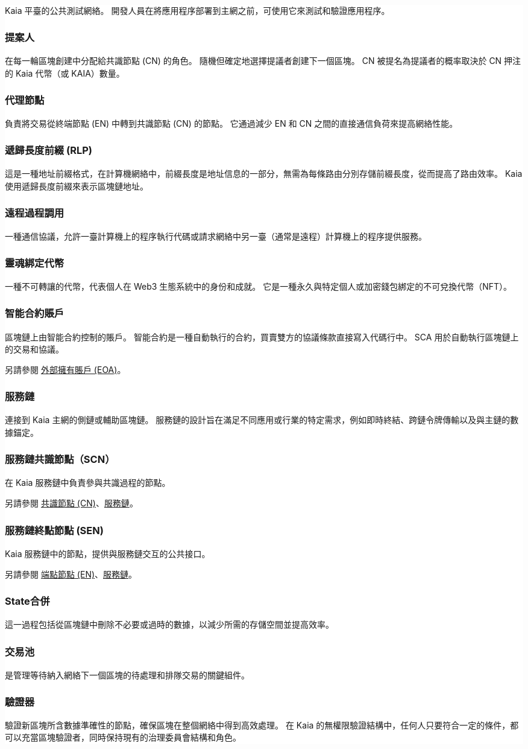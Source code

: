 Kaia 平臺的公共測試網絡。 開發人員在將應用程序部署到主網之前，可使用它來測試和驗證應用程序。

### 提案人

在每一輪區塊創建中分配給共識節點 (CN) 的角色。 隨機但確定地選擇提議者創建下一個區塊。 CN 被提名為提議者的概率取決於 CN 押注的 Kaia 代幣（或 KAIA）數量。

### 代理節點

負責將交易從終端節點 (EN) 中轉到共識節點 (CN) 的節點。 它通過減少 EN 和 CN 之間的直接通信負荷來提高網絡性能。

### 遞歸長度前綴 (RLP)

這是一種地址前綴格式，在計算機網絡中，前綴長度是地址信息的一部分，無需為每條路由分別存儲前綴長度，從而提高了路由效率。 Kaia 使用遞歸長度前綴來表示區塊鏈地址。

### 遠程過程調用

一種通信協議，允許一臺計算機上的程序執行代碼或請求網絡中另一臺（通常是遠程）計算機上的程序提供服務。

### 靈魂綁定代幣

一種不可轉讓的代幣，代表個人在 Web3 生態系統中的身份和成就。 它是一種永久與特定個人或加密錢包綁定的不可兌換代幣（NFT）。

### 智能合約賬戶

區塊鏈上由智能合約控制的賬戶。 智能合約是一種自動執行的合約，買賣雙方的協議條款直接寫入代碼行中。 SCA 用於自動執行區塊鏈上的交易和協議。

另請參閱 [外部擁有賬戶 (EOA)](#externally-owned-account-eoa)。

### 服務鏈

連接到 Kaia 主網的側鏈或輔助區塊鏈。 服務鏈的設計旨在滿足不同應用或行業的特定需求，例如即時終結、跨鏈令牌傳輸以及與主鏈的數據錨定。

### 服務鏈共識節點（SCN）

在 Kaia 服務鏈中負責參與共識過程的節點。

另請參閱 [共識節點 (CN)](#consensus-node-cn)、[服務鏈](#service-chain)。

### 服務鏈終點節點 (SEN)

Kaia 服務鏈中的節點，提供與服務鏈交互的公共接口。

另請參閱 [端點節點 (EN)](#endpoint-node-en)、[服務鏈](#service-chain)。

### State合併

這一過程包括從區塊鏈中刪除不必要或過時的數據，以減少所需的存儲空間並提高效率。

### 交易池

是管理等待納入網絡下一個區塊的待處理和排隊交易的關鍵組件。

### 驗證器

驗證新區塊所含數據準確性的節點，確保區塊在整個網絡中得到高效處理。 在 Kaia 的無權限驗證結構中，任何人只要符合一定的條件，都可以充當區塊驗證者，同時保持現有的治理委員會結構和角色。